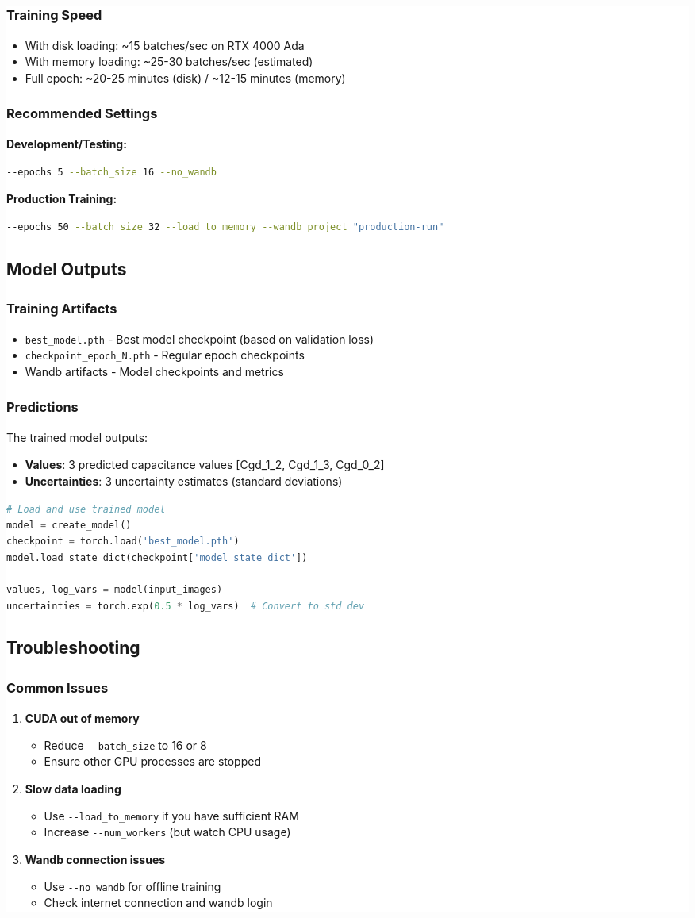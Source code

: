 ### Training Speed
- With disk loading: ~15 batches/sec on RTX 4000 Ada
- With memory loading: ~25-30 batches/sec (estimated)
- Full epoch: ~20-25 minutes (disk) / ~12-15 minutes (memory)

### Recommended Settings

**Development/Testing:**
```bash
--epochs 5 --batch_size 16 --no_wandb
```

**Production Training:**
```bash
--epochs 50 --batch_size 32 --load_to_memory --wandb_project "production-run"
```

## Model Outputs

### Training Artifacts
- `best_model.pth` - Best model checkpoint (based on validation loss)
- `checkpoint_epoch_N.pth` - Regular epoch checkpoints
- Wandb artifacts - Model checkpoints and metrics

### Predictions
The trained model outputs:
- **Values**: 3 predicted capacitance values [Cgd_1_2, Cgd_1_3, Cgd_0_2]
- **Uncertainties**: 3 uncertainty estimates (standard deviations)

```python
# Load and use trained model
model = create_model()
checkpoint = torch.load('best_model.pth')
model.load_state_dict(checkpoint['model_state_dict'])

values, log_vars = model(input_images)
uncertainties = torch.exp(0.5 * log_vars)  # Convert to std dev
```

## Troubleshooting

### Common Issues

1. **CUDA out of memory**
   - Reduce `--batch_size` to 16 or 8
   - Ensure other GPU processes are stopped

2. **Slow data loading**
   - Use `--load_to_memory` if you have sufficient RAM
   - Increase `--num_workers` (but watch CPU usage)

3. **Wandb connection issues**
   - Use `--no_wandb` for offline training
   - Check internet connection and wandb login
